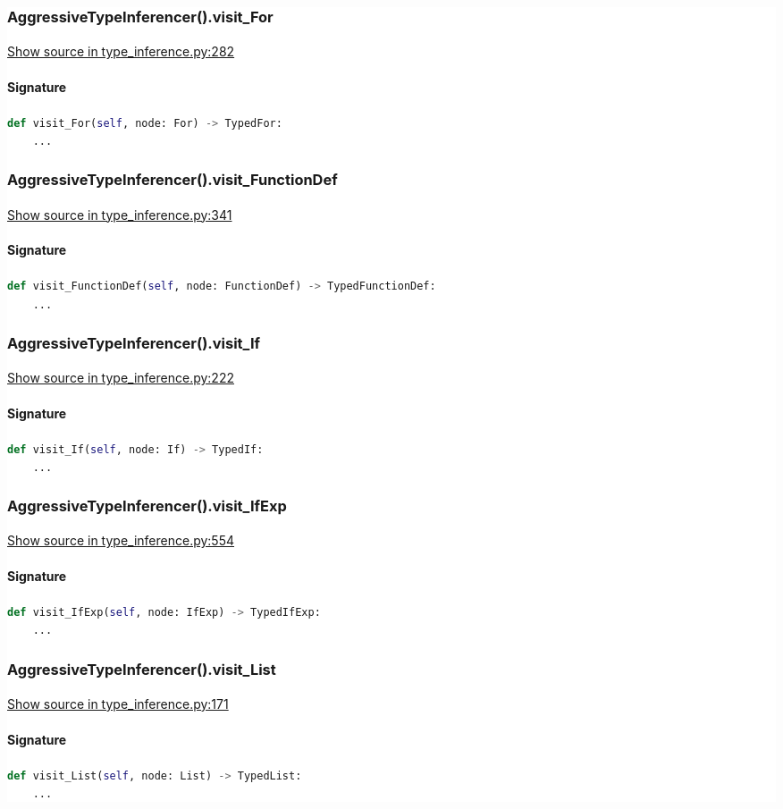 ### AggressiveTypeInferencer().visit_For

[Show source in type_inference.py:282](https://github.com/ImperatorLang/eopsin/blob/master/eopsin/type_inference.py#L282)

#### Signature

```python
def visit_For(self, node: For) -> TypedFor:
    ...
```

### AggressiveTypeInferencer().visit_FunctionDef

[Show source in type_inference.py:341](https://github.com/ImperatorLang/eopsin/blob/master/eopsin/type_inference.py#L341)

#### Signature

```python
def visit_FunctionDef(self, node: FunctionDef) -> TypedFunctionDef:
    ...
```

### AggressiveTypeInferencer().visit_If

[Show source in type_inference.py:222](https://github.com/ImperatorLang/eopsin/blob/master/eopsin/type_inference.py#L222)

#### Signature

```python
def visit_If(self, node: If) -> TypedIf:
    ...
```

### AggressiveTypeInferencer().visit_IfExp

[Show source in type_inference.py:554](https://github.com/ImperatorLang/eopsin/blob/master/eopsin/type_inference.py#L554)

#### Signature

```python
def visit_IfExp(self, node: IfExp) -> TypedIfExp:
    ...
```

### AggressiveTypeInferencer().visit_List

[Show source in type_inference.py:171](https://github.com/ImperatorLang/eopsin/blob/master/eopsin/type_inference.py#L171)

#### Signature

```python
def visit_List(self, node: List) -> TypedList:
    ...
```
